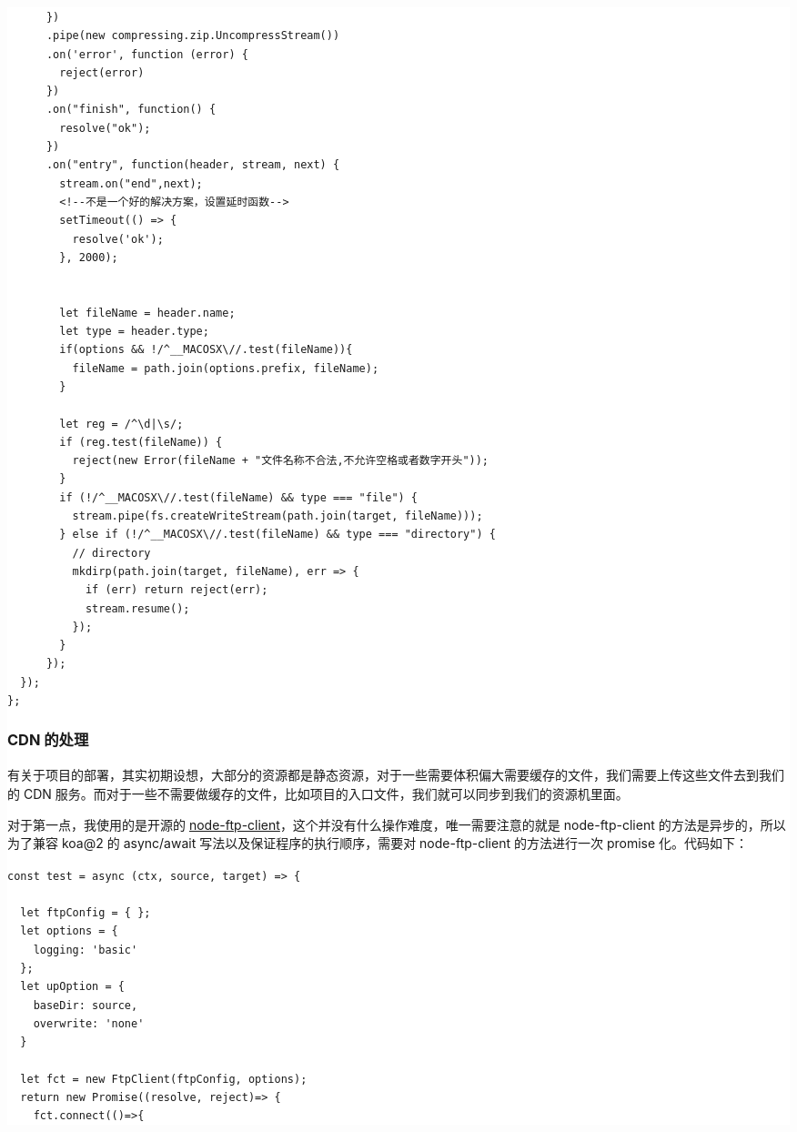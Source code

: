 ```
      })
      .pipe(new compressing.zip.UncompressStream())
      .on('error', function (error) {
        reject(error)
      })
      .on("finish", function() {
        resolve("ok");
      })
      .on("entry", function(header, stream, next) {
        stream.on("end",next);
        <!--不是一个好的解决方案，设置延时函数-->
        setTimeout(() => {
          resolve('ok');
        }, 2000);
        

        let fileName = header.name;
        let type = header.type;
        if(options && !/^__MACOSX\//.test(fileName)){
          fileName = path.join(options.prefix, fileName);
        }

        let reg = /^\d|\s/;
        if (reg.test(fileName)) {
          reject(new Error(fileName + "文件名称不合法,不允许空格或者数字开头"));
        }
        if (!/^__MACOSX\//.test(fileName) && type === "file") {
          stream.pipe(fs.createWriteStream(path.join(target, fileName)));
        } else if (!/^__MACOSX\//.test(fileName) && type === "directory") {
          // directory
          mkdirp(path.join(target, fileName), err => {
            if (err) return reject(err);
            stream.resume();
          });
        }
      });
  });
};
```


### CDN 的处理

有关于项目的部署，其实初期设想，大部分的资源都是静态资源，对于一些需要体积偏大需要缓存的文件，我们需要上传这些文件去到我们的 CDN 服务。而对于一些不需要做缓存的文件，比如项目的入口文件，我们就可以同步到我们的资源机里面。

对于第一点，我使用的是开源的 [node-ftp-client](https://github.com/noodny/node-ftp-client)，这个并没有什么操作难度，唯一需要注意的就是 node-ftp-client 的方法是异步的，所以为了兼容 koa@2 的 async/await 写法以及保证程序的执行顺序，需要对 node-ftp-client 的方法进行一次 promise 化。代码如下：

```
const test = async (ctx, source, target) => {
  
  let ftpConfig = { };
  let options = {
    logging: 'basic'
  };
  let upOption = {
    baseDir: source,
    overwrite: 'none'
  }

  let fct = new FtpClient(ftpConfig, options);
  return new Promise((resolve, reject)=> {
    fct.connect(()=>{
```